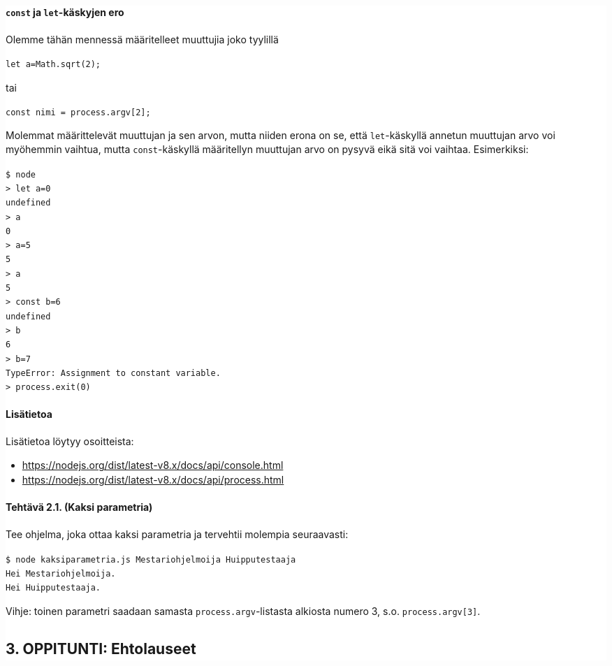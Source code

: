 #### `const` ja `let`-käskyjen ero

Olemme tähän mennessä määritelleet muuttujia joko tyylillä
```
let a=Math.sqrt(2);
```
tai
```
const nimi = process.argv[2];
```
Molemmat määrittelevät muuttujan ja sen arvon, mutta niiden erona on se, että
`let`-käskyllä annetun muuttujan arvo voi myöhemmin vaihtua, mutta
`const`-käskyllä määritellyn muuttujan arvo on pysyvä eikä sitä voi vaihtaa.
Esimerkiksi:

```
$ node
> let a=0
undefined
> a
0
> a=5
5
> a
5
> const b=6
undefined
> b
6
> b=7
TypeError: Assignment to constant variable.
> process.exit(0)
```

#### Lisätietoa

Lisätietoa löytyy osoitteista:

* https://nodejs.org/dist/latest-v8.x/docs/api/console.html
* https://nodejs.org/dist/latest-v8.x/docs/api/process.html

#### Tehtävä 2.1. (Kaksi parametria)

Tee ohjelma, joka ottaa kaksi parametria ja tervehtii molempia seuraavasti:

```
$ node kaksiparametria.js Mestariohjelmoija Huipputestaaja
Hei Mestariohjelmoija.
Hei Huipputestaaja.
```
Vihje: toinen parametri saadaan samasta `process.argv`-listasta alkiosta numero
3, s.o. `process.argv[3]`.

## 3. OPPITUNTI: Ehtolauseet


[tsl-logo]: kuvat/tsl-logo.png
[mswindows]: kuvat/mswindows.jpg
[linux]: kuvat/linux.jpeg